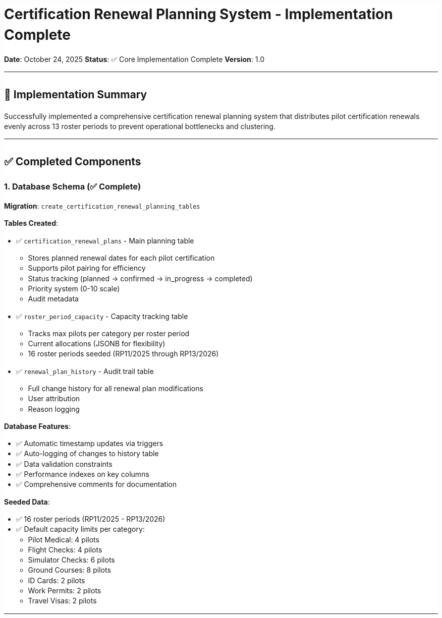 # Certification Renewal Planning System - Implementation Complete

**Date**: October 24, 2025
**Status**: ✅ Core Implementation Complete
**Version**: 1.0

---

## 🎉 Implementation Summary

Successfully implemented a comprehensive certification renewal planning system that distributes pilot certification renewals evenly across 13 roster periods to prevent operational bottlenecks and clustering.

---

## ✅ Completed Components

### 1. Database Schema (✅ Complete)

**Migration**: `create_certification_renewal_planning_tables`

**Tables Created**:

- ✅ `certification_renewal_plans` - Main planning table
  - Stores planned renewal dates for each pilot certification
  - Supports pilot pairing for efficiency
  - Status tracking (planned → confirmed → in_progress → completed)
  - Priority system (0-10 scale)
  - Audit metadata

- ✅ `roster_period_capacity` - Capacity tracking table
  - Tracks max pilots per category per roster period
  - Current allocations (JSONB for flexibility)
  - 16 roster periods seeded (RP11/2025 through RP13/2026)

- ✅ `renewal_plan_history` - Audit trail table
  - Full change history for all renewal plan modifications
  - User attribution
  - Reason logging

**Database Features**:

- ✅ Automatic timestamp updates via triggers
- ✅ Auto-logging of changes to history table
- ✅ Data validation constraints
- ✅ Performance indexes on key columns
- ✅ Comprehensive comments for documentation

**Seeded Data**:

- ✅ 16 roster periods (RP11/2025 - RP13/2026)
- ✅ Default capacity limits per category:
  - Pilot Medical: 4 pilots
  - Flight Checks: 4 pilots
  - Simulator Checks: 6 pilots
  - Ground Courses: 8 pilots
  - ID Cards: 2 pilots
  - Work Permits: 2 pilots
  - Travel Visas: 2 pilots

---